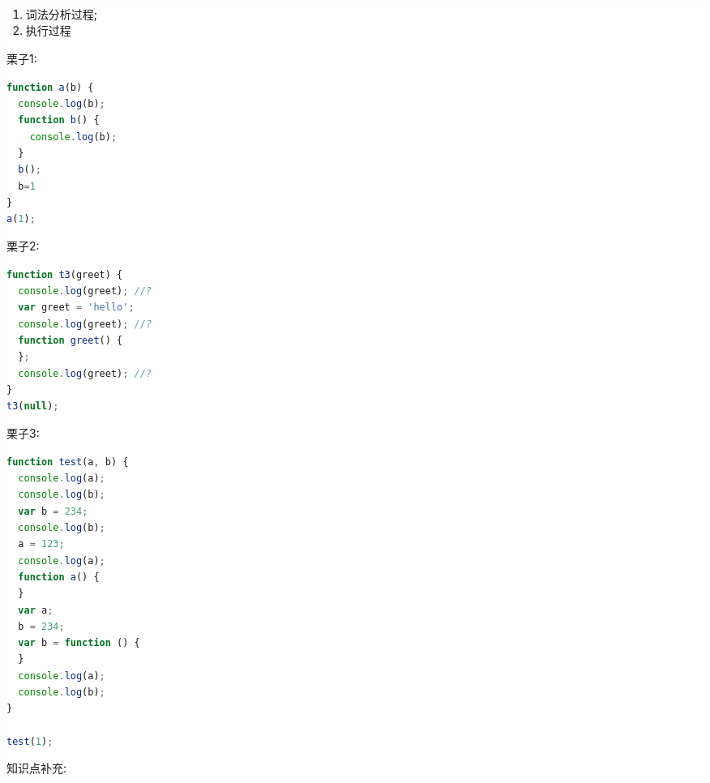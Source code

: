 1. 词法分析过程;
2. 执行过程

栗子1:

```js
function a(b) {
  console.log(b);
  function b() {
    console.log(b);
  }
  b();
  b=1
}
a(1);
```

栗子2:

```js
function t3(greet) {
  console.log(greet); //?
  var greet = 'hello';
  console.log(greet); //?
  function greet() {
  };
  console.log(greet); //?
}
t3(null);
```

栗子3:

```js
function test(a, b) {
  console.log(a);
  console.log(b);
  var b = 234;
  console.log(b);
  a = 123;
  console.log(a);
  function a() {
  }
  var a;
  b = 234;
  var b = function () {
  }
  console.log(a);
  console.log(b);
}

test(1);
```

知识点补充:
